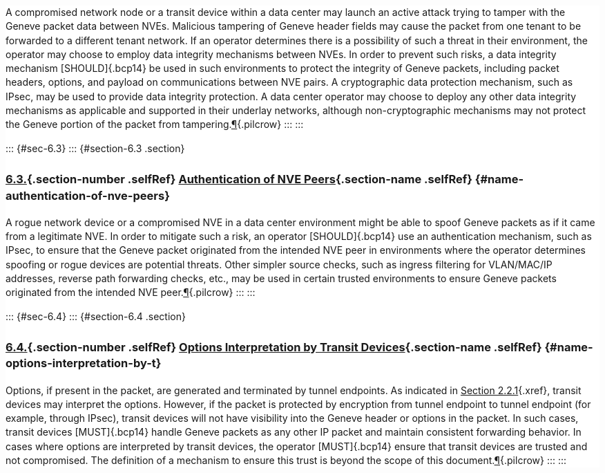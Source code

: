 A compromised network node or a transit device within a data center may
launch an active attack trying to tamper with the Geneve packet data
between NVEs. Malicious tampering of Geneve header fields may cause the
packet from one tenant to be forwarded to a different tenant network. If
an operator determines there is a possibility of such a threat in their
environment, the operator may choose to employ data integrity mechanisms
between NVEs. In order to prevent such risks, a data integrity mechanism
[SHOULD]{.bcp14} be used in such environments to protect the integrity
of Geneve packets, including packet headers, options, and payload on
communications between NVE pairs. A cryptographic data protection
mechanism, such as IPsec, may be used to provide data integrity
protection. A data center operator may choose to deploy any other data
integrity mechanisms as applicable and supported in their underlay
networks, although non-cryptographic mechanisms may not protect the
Geneve portion of the packet from
tampering.[¶](#section-6.2-2){.pilcrow}
:::
:::

::: {#sec-6.3}
::: {#section-6.3 .section}
### [6.3.](#section-6.3){.section-number .selfRef} [Authentication of NVE Peers](#name-authentication-of-nve-peers){.section-name .selfRef} {#name-authentication-of-nve-peers}

A rogue network device or a compromised NVE in a data center environment
might be able to spoof Geneve packets as if it came from a legitimate
NVE. In order to mitigate such a risk, an operator [SHOULD]{.bcp14} use
an authentication mechanism, such as IPsec, to ensure that the Geneve
packet originated from the intended NVE peer in environments where the
operator determines spoofing or rogue devices are potential threats.
Other simpler source checks, such as ingress filtering for VLAN/MAC/IP
addresses, reverse path forwarding checks, etc., may be used in certain
trusted environments to ensure Geneve packets originated from the
intended NVE peer.[¶](#section-6.3-1){.pilcrow}
:::
:::

::: {#sec-6.4}
::: {#section-6.4 .section}
### [6.4.](#section-6.4){.section-number .selfRef} [Options Interpretation by Transit Devices](#name-options-interpretation-by-t){.section-name .selfRef} {#name-options-interpretation-by-t}

Options, if present in the packet, are generated and terminated by
tunnel endpoints. As indicated in [Section 2.2.1](#sec-2.2.1){.xref},
transit devices may interpret the options. However, if the packet is
protected by encryption from tunnel endpoint to tunnel endpoint (for
example, through IPsec), transit devices will not have visibility into
the Geneve header or options in the packet. In such cases, transit
devices [MUST]{.bcp14} handle Geneve packets as any other IP packet and
maintain consistent forwarding behavior. In cases where options are
interpreted by transit devices, the operator [MUST]{.bcp14} ensure that
transit devices are trusted and not compromised. The definition of a
mechanism to ensure this trust is beyond the scope of this
document.[¶](#section-6.4-1){.pilcrow}
:::
:::
